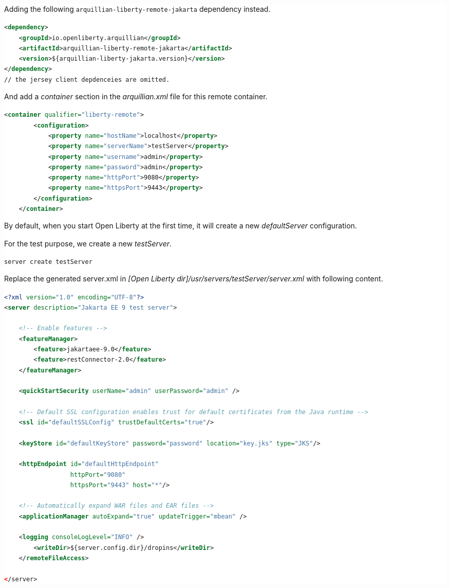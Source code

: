 Adding the following `arquillian-liberty-remote-jakarta` dependency  instead.

```xml
<dependency>
    <groupId>io.openliberty.arquillian</groupId>
    <artifactId>arquillian-liberty-remote-jakarta</artifactId>
    <version>${arquillian-liberty-jakarta.version}</version>
</dependency>
// the jersey client depdenceies are omitted.
```

And add a *container* section in the *arquillian.xml* file for this remote container.

```xml
<container qualifier="liberty-remote">
        <configuration>
            <property name="hostName">localhost</property>
            <property name="serverName">testServer</property>
            <property name="username">admin</property>
            <property name="password">admin</property>
            <property name="httpPort">9080</property>
            <property name="httpsPort">9443</property>
        </configuration>
    </container>
```

By default, when you start Open Liberty at the first time, it will create a new *defaultServer*  configuration.

For the test purpose, we create a new *testServer*.

```bash
server create testServer
```

Replace the generated server.xml in *[Open Liberty dir]/usr/servers/testServer/server.xml* with following content. 

```xml
<?xml version="1.0" encoding="UTF-8"?>
<server description="Jakarta EE 9 test server">

    <!-- Enable features -->
    <featureManager>
        <feature>jakartaee-9.0</feature>
        <feature>restConnector-2.0</feature>
    </featureManager>

    <quickStartSecurity userName="admin" userPassword="admin" />

    <!-- Default SSL configuration enables trust for default certificates from the Java runtime -->
    <ssl id="defaultSSLConfig" trustDefaultCerts="true"/>

    <keyStore id="defaultKeyStore" password="password" location="key.jks" type="JKS"/>

    <httpEndpoint id="defaultHttpEndpoint"
                  httpPort="9080"
                  httpsPort="9443" host="*"/>

    <!-- Automatically expand WAR files and EAR files -->
    <applicationManager autoExpand="true" updateTrigger="mbean" />
    
    <logging consoleLogLevel="INFO" />
        <writeDir>${server.config.dir}/dropins</writeDir>
    </remoteFileAccess>
    
</server>
```
